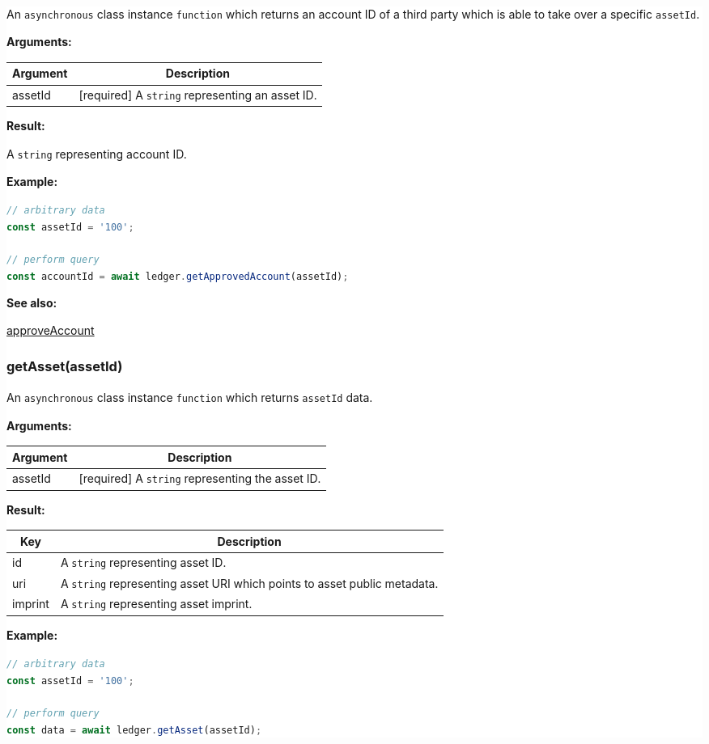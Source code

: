 An `asynchronous` class instance `function` which returns an account ID of a third party which is able to take over a specific `assetId`.

**Arguments:**

| Argument | Description
|-|-
| assetId | [required] A `string` representing an asset ID.

**Result:**

A `string` representing account ID.

**Example:**

```ts
// arbitrary data
const assetId = '100';

// perform query
const accountId = await ledger.getApprovedAccount(assetId);
```

**See also:**

[approveAccount](#approve-account)

### getAsset(assetId)

An `asynchronous` class instance `function` which returns `assetId` data.

**Arguments:**

| Argument | Description
|-|-
| assetId | [required] A `string` representing the asset ID.

**Result:**

| Key | Description
|-|-
| id | A `string` representing asset ID.
| uri | A `string` representing asset URI which points to asset public metadata.
| imprint | A `string` representing asset imprint.

**Example:**

```ts
// arbitrary data
const assetId = '100';

// perform query
const data = await ledger.getAsset(assetId);
```
